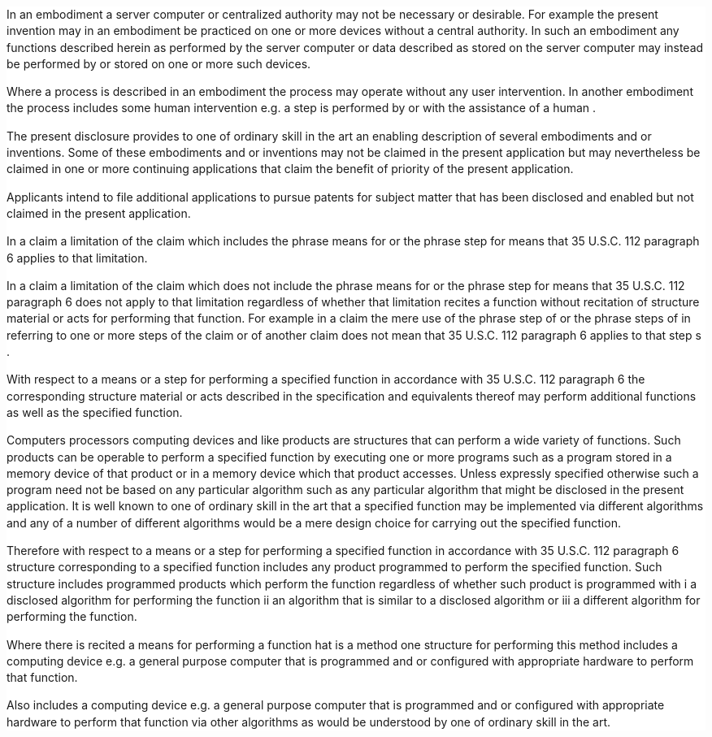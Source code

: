 In an embodiment a server computer or centralized authority may not be necessary or desirable. For example the present invention may in an embodiment be practiced on one or more devices without a central authority. In such an embodiment any functions described herein as performed by the server computer or data described as stored on the server computer may instead be performed by or stored on one or more such devices.

Where a process is described in an embodiment the process may operate without any user intervention. In another embodiment the process includes some human intervention e.g. a step is performed by or with the assistance of a human .

The present disclosure provides to one of ordinary skill in the art an enabling description of several embodiments and or inventions. Some of these embodiments and or inventions may not be claimed in the present application but may nevertheless be claimed in one or more continuing applications that claim the benefit of priority of the present application.

Applicants intend to file additional applications to pursue patents for subject matter that has been disclosed and enabled but not claimed in the present application.

In a claim a limitation of the claim which includes the phrase means for or the phrase step for means that 35 U.S.C. 112 paragraph 6 applies to that limitation.

In a claim a limitation of the claim which does not include the phrase means for or the phrase step for means that 35 U.S.C. 112 paragraph 6 does not apply to that limitation regardless of whether that limitation recites a function without recitation of structure material or acts for performing that function. For example in a claim the mere use of the phrase step of or the phrase steps of in referring to one or more steps of the claim or of another claim does not mean that 35 U.S.C. 112 paragraph 6 applies to that step s .

With respect to a means or a step for performing a specified function in accordance with 35 U.S.C. 112 paragraph 6 the corresponding structure material or acts described in the specification and equivalents thereof may perform additional functions as well as the specified function.

Computers processors computing devices and like products are structures that can perform a wide variety of functions. Such products can be operable to perform a specified function by executing one or more programs such as a program stored in a memory device of that product or in a memory device which that product accesses. Unless expressly specified otherwise such a program need not be based on any particular algorithm such as any particular algorithm that might be disclosed in the present application. It is well known to one of ordinary skill in the art that a specified function may be implemented via different algorithms and any of a number of different algorithms would be a mere design choice for carrying out the specified function.

Therefore with respect to a means or a step for performing a specified function in accordance with 35 U.S.C. 112 paragraph 6 structure corresponding to a specified function includes any product programmed to perform the specified function. Such structure includes programmed products which perform the function regardless of whether such product is programmed with i a disclosed algorithm for performing the function ii an algorithm that is similar to a disclosed algorithm or iii a different algorithm for performing the function.

Where there is recited a means for performing a function hat is a method one structure for performing this method includes a computing device e.g. a general purpose computer that is programmed and or configured with appropriate hardware to perform that function.

Also includes a computing device e.g. a general purpose computer that is programmed and or configured with appropriate hardware to perform that function via other algorithms as would be understood by one of ordinary skill in the art.
